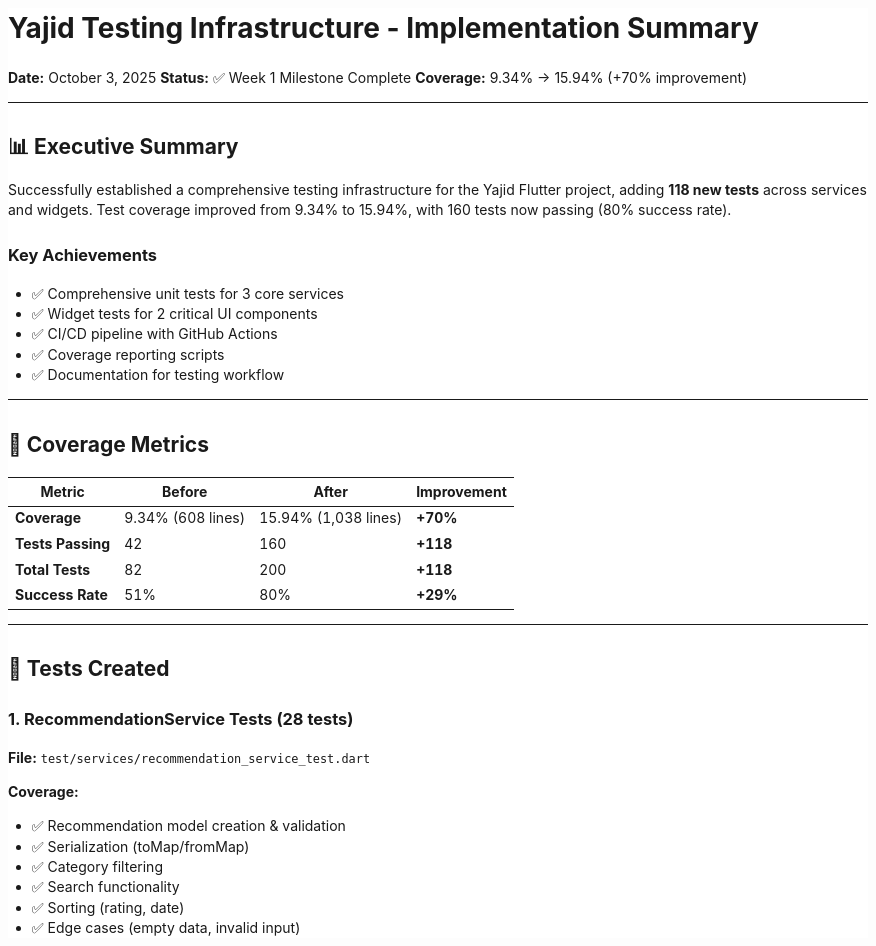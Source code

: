 # Yajid Testing Infrastructure - Implementation Summary

**Date:** October 3, 2025
**Status:** ✅ Week 1 Milestone Complete
**Coverage:** 9.34% → 15.94% (+70% improvement)

---

## 📊 Executive Summary

Successfully established a comprehensive testing infrastructure for the Yajid Flutter project, adding **118 new tests** across services and widgets. Test coverage improved from 9.34% to 15.94%, with 160 tests now passing (80% success rate).

### Key Achievements
- ✅ Comprehensive unit tests for 3 core services
- ✅ Widget tests for 2 critical UI components
- ✅ CI/CD pipeline with GitHub Actions
- ✅ Coverage reporting scripts
- ✅ Documentation for testing workflow

---

## 🎯 Coverage Metrics

| Metric | Before | After | Improvement |
|--------|--------|-------|-------------|
| **Coverage** | 9.34% (608 lines) | 15.94% (1,038 lines) | **+70%** |
| **Tests Passing** | 42 | 160 | **+118** |
| **Total Tests** | 82 | 200 | **+118** |
| **Success Rate** | 51% | 80% | **+29%** |

---

## 🧪 Tests Created

### 1. RecommendationService Tests (28 tests)
**File:** `test/services/recommendation_service_test.dart`

**Coverage:**
- ✅ Recommendation model creation & validation
- ✅ Serialization (toMap/fromMap)
- ✅ Category filtering
- ✅ Search functionality
- ✅ Sorting (rating, date)
- ✅ Edge cases (empty data, invalid input)
